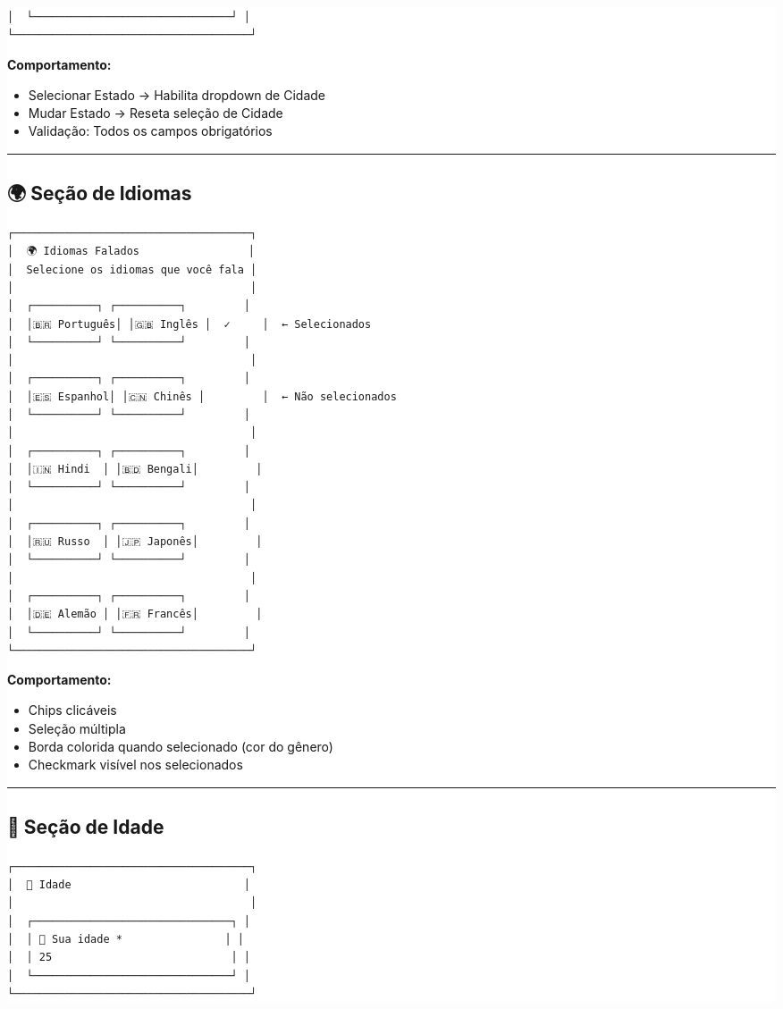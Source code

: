 ```
│  └───────────────────────────────┘ │
└─────────────────────────────────────┘
```

**Comportamento:**
- Selecionar Estado → Habilita dropdown de Cidade
- Mudar Estado → Reseta seleção de Cidade
- Validação: Todos os campos obrigatórios

---

## 🌍 Seção de Idiomas

```
┌─────────────────────────────────────┐
│  🌍 Idiomas Falados                 │
│  Selecione os idiomas que você fala │
│                                     │
│  ┌──────────┐ ┌──────────┐         │
│  │🇧🇷 Português│ │🇬🇧 Inglês │  ✓     │  ← Selecionados
│  └──────────┘ └──────────┘         │
│                                     │
│  ┌──────────┐ ┌──────────┐         │
│  │🇪🇸 Espanhol│ │🇨🇳 Chinês │         │  ← Não selecionados
│  └──────────┘ └──────────┘         │
│                                     │
│  ┌──────────┐ ┌──────────┐         │
│  │🇮🇳 Hindi  │ │🇧🇩 Bengali│         │
│  └──────────┘ └──────────┘         │
│                                     │
│  ┌──────────┐ ┌──────────┐         │
│  │🇷🇺 Russo  │ │🇯🇵 Japonês│         │
│  └──────────┘ └──────────┘         │
│                                     │
│  ┌──────────┐ ┌──────────┐         │
│  │🇩🇪 Alemão │ │🇫🇷 Francês│         │
│  └──────────┘ └──────────┘         │
└─────────────────────────────────────┘
```

**Comportamento:**
- Chips clicáveis
- Seleção múltipla
- Borda colorida quando selecionado (cor do gênero)
- Checkmark visível nos selecionados

---

## 🎂 Seção de Idade

```
┌─────────────────────────────────────┐
│  🎂 Idade                           │
│                                     │
│  ┌───────────────────────────────┐ │
│  │ 👤 Sua idade *                │ │
│  │ 25                            │ │
│  └───────────────────────────────┘ │
└─────────────────────────────────────┘
```

